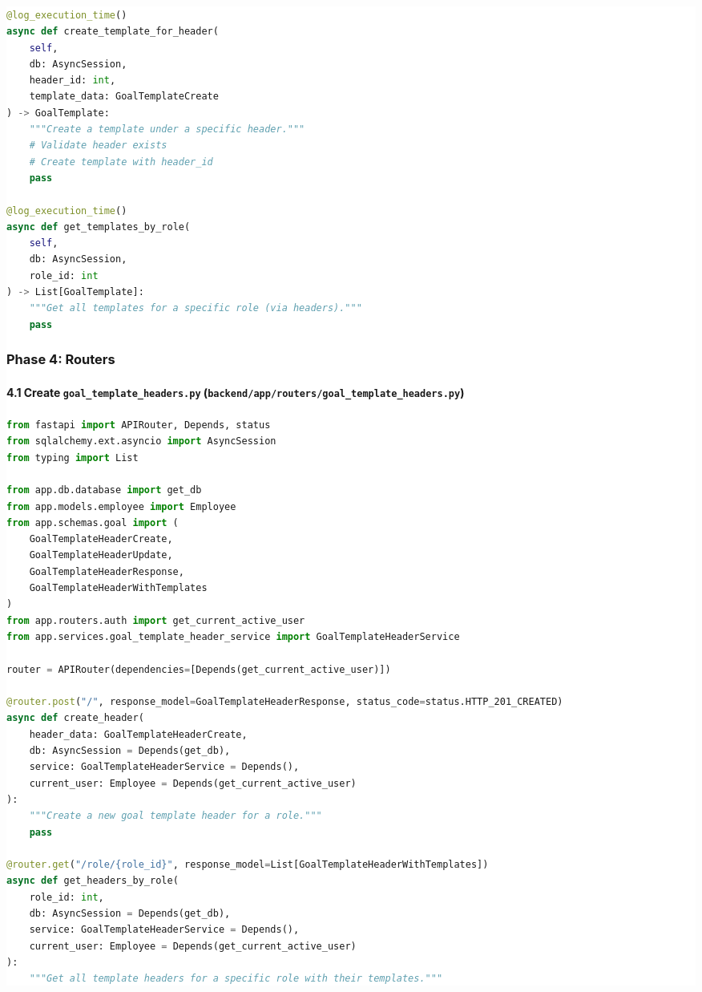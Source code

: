 ```python
@log_execution_time()
async def create_template_for_header(
    self,
    db: AsyncSession,
    header_id: int,
    template_data: GoalTemplateCreate
) -> GoalTemplate:
    """Create a template under a specific header."""
    # Validate header exists
    # Create template with header_id
    pass

@log_execution_time()
async def get_templates_by_role(
    self,
    db: AsyncSession,
    role_id: int
) -> List[GoalTemplate]:
    """Get all templates for a specific role (via headers)."""
    pass
```

### Phase 4: Routers

#### 4.1 Create `goal_template_headers.py` (`backend/app/routers/goal_template_headers.py`)

```python
from fastapi import APIRouter, Depends, status
from sqlalchemy.ext.asyncio import AsyncSession
from typing import List

from app.db.database import get_db
from app.models.employee import Employee
from app.schemas.goal import (
    GoalTemplateHeaderCreate,
    GoalTemplateHeaderUpdate,
    GoalTemplateHeaderResponse,
    GoalTemplateHeaderWithTemplates
)
from app.routers.auth import get_current_active_user
from app.services.goal_template_header_service import GoalTemplateHeaderService

router = APIRouter(dependencies=[Depends(get_current_active_user)])

@router.post("/", response_model=GoalTemplateHeaderResponse, status_code=status.HTTP_201_CREATED)
async def create_header(
    header_data: GoalTemplateHeaderCreate,
    db: AsyncSession = Depends(get_db),
    service: GoalTemplateHeaderService = Depends(),
    current_user: Employee = Depends(get_current_active_user)
):
    """Create a new goal template header for a role."""
    pass

@router.get("/role/{role_id}", response_model=List[GoalTemplateHeaderWithTemplates])
async def get_headers_by_role(
    role_id: int,
    db: AsyncSession = Depends(get_db),
    service: GoalTemplateHeaderService = Depends(),
    current_user: Employee = Depends(get_current_active_user)
):
    """Get all template headers for a specific role with their templates."""
```